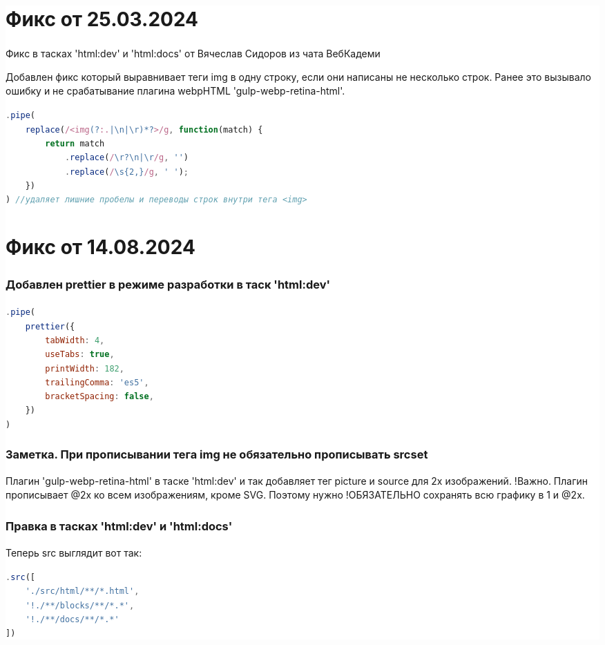 # Фикс от 25.03.2024

Фикс в тасках 'html:dev' и 'html:docs' от Вячеслав Сидоров из чата ВебКадеми

Добавлен фикс который выравнивает теги img в одну строку, если они написаны не несколько строк. Ранее это вызывало ошибку и не срабатывание плагина webpHTML 'gulp-webp-retina-html'.

```js
.pipe(
    replace(/<img(?:.|\n|\r)*?>/g, function(match) {
        return match
            .replace(/\r?\n|\r/g, '')
            .replace(/\s{2,}/g, ' ');
    })
) //удаляет лишние пробелы и переводы строк внутри тега <img>
```

# Фикс от 14.08.2024

### Добавлен prettier в режиме разработки в таск 'html:dev'

```js
.pipe(
    prettier({
        tabWidth: 4,
        useTabs: true,
        printWidth: 182,
        trailingComma: 'es5',
        bracketSpacing: false,
    })
)
```

### Заметка. При прописывании тега img не обязательно прописывать srcset

Плагин 'gulp-webp-retina-html' в таске 'html:dev' и так добавляет тег picture и source для 2x изображений.
!Важно. Плагин прописывает @2x ко всем изображениям, кроме SVG. Поэтому нужно !ОБЯЗАТЕЛЬНО сохранять всю графику в 1 и @2x.

### Правка в тасках 'html:dev' и 'html:docs'

Теперь src выглядит вот так:

```js
.src([
    './src/html/**/*.html',
    '!./**/blocks/**/*.*',
    '!./**/docs/**/*.*'
])
```
